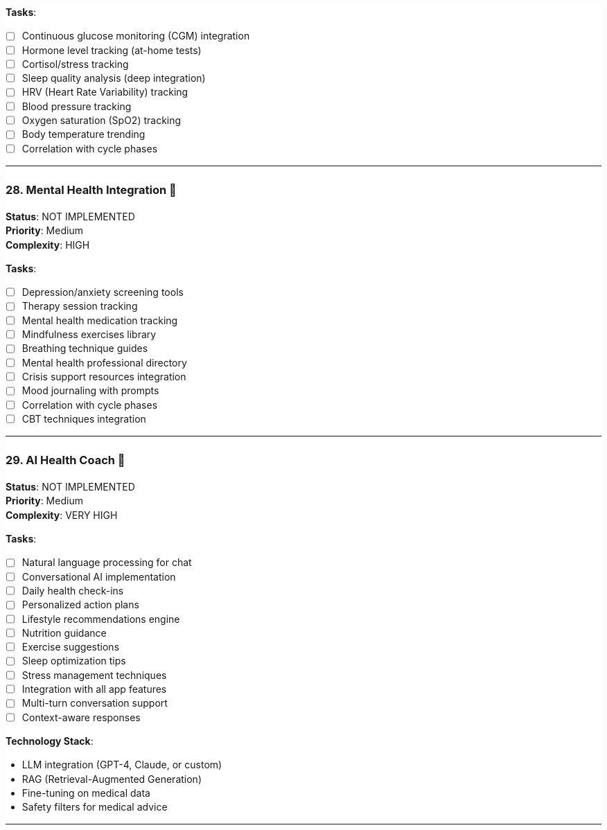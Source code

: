 **Tasks**:
- [ ] Continuous glucose monitoring (CGM) integration
- [ ] Hormone level tracking (at-home tests)
- [ ] Cortisol/stress tracking
- [ ] Sleep quality analysis (deep integration)
- [ ] HRV (Heart Rate Variability) tracking
- [ ] Blood pressure tracking
- [ ] Oxygen saturation (SpO2) tracking
- [ ] Body temperature trending
- [ ] Correlation with cycle phases

---

### 28. **Mental Health Integration** 🧠
**Status**: NOT IMPLEMENTED  
**Priority**: Medium  
**Complexity**: HIGH

**Tasks**:
- [ ] Depression/anxiety screening tools
- [ ] Therapy session tracking
- [ ] Mental health medication tracking
- [ ] Mindfulness exercises library
- [ ] Breathing technique guides
- [ ] Mental health professional directory
- [ ] Crisis support resources integration
- [ ] Mood journaling with prompts
- [ ] Correlation with cycle phases
- [ ] CBT techniques integration

---

### 29. **AI Health Coach** 💬
**Status**: NOT IMPLEMENTED  
**Priority**: Medium  
**Complexity**: VERY HIGH

**Tasks**:
- [ ] Natural language processing for chat
- [ ] Conversational AI implementation
- [ ] Daily health check-ins
- [ ] Personalized action plans
- [ ] Lifestyle recommendations engine
- [ ] Nutrition guidance
- [ ] Exercise suggestions
- [ ] Sleep optimization tips
- [ ] Stress management techniques
- [ ] Integration with all app features
- [ ] Multi-turn conversation support
- [ ] Context-aware responses

**Technology Stack**:
- LLM integration (GPT-4, Claude, or custom)
- RAG (Retrieval-Augmented Generation)
- Fine-tuning on medical data
- Safety filters for medical advice

---